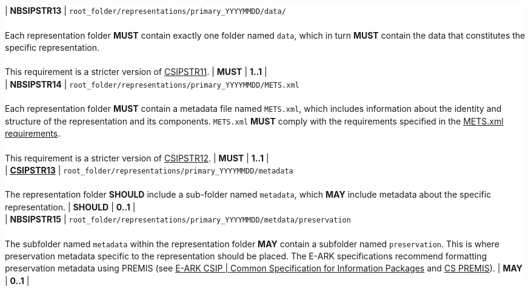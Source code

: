 | **NBSIPSTR13**                                       | `root_folder/representations/primary_YYYYMMDD/data/`<br><br> Each representation folder **MUST** contain exactly one folder named `data`, which in turn **MUST** contain the data that constitutes the specific representation. <br><br> This requirement is a stricter version of [CSIPSTR11](https://earkcsip.dilcis.eu/#CSIPSTR11). | **MUST**   | **1..1**         |                                                                                                                                                                                                                                                                                                                                                                                                                                                                                                                                                                                                                                                                                                                                                                  
| **NBSIPSTR14**                                       | `root_folder/representations/primary_YYYYMMDD/METS.xml` <br><br> Each representation folder **MUST** contain a metadata file named `METS.xml`, which includes information about the identity and structure of the representation and its components. `METS.xml` **MUST** comply with the requirements specified in the [METS.xml requirements](https://digitalpreservation.no/nb/docs/dps/sip/1.0/mets/). <br><br> This requirement is a stricter version of [CSIPSTR12](https://earkcsip.dilcis.eu/#CSIPSTR12). | **MUST**   | **1..1**         |                                                                                                                                                                                                                                                                                                                                                                                                                                                                                                                                                                                                            
| [**CSIPSTR13**](https://earkcsip.dilcis.eu/#CSIPSTR13)                                       | `root_folder/representations/primary_YYYYMMDD/metadata` <br><br> The representation folder **SHOULD** include a sub-folder named `metadata`, which **MAY** include metadata about the specific representation. | **SHOULD**   | **0..1**         |                                                                                                                                                                                                                                                                                                                                                                                                                                                                                                                                                                                                                                                                                                                                                                  
| **NBSIPSTR15**                                       | `root_folder/representations/primary_YYYYMMDD/metdata/preservation` <br><br> The subfolder named `metadata` within the representation folder **MAY** contain a subfolder named `preservation`. This is where preservation metadata specific to the representation should be placed. The E-ARK specifications recommend formatting preservation metadata using PREMIS (see [E-ARK CSIP \| Common Specification for Information Packages](https://earkcsip.dilcis.eu/#useofpremis) and [CS PREMIS](https://dilcis.eu/content-types/cits-premis)). | **MAY**   | **0..1**         |                                                                                                                                                                                                                                                                                                                                                                                                                                                                                                                                                                                                                                                                                                                                                                  